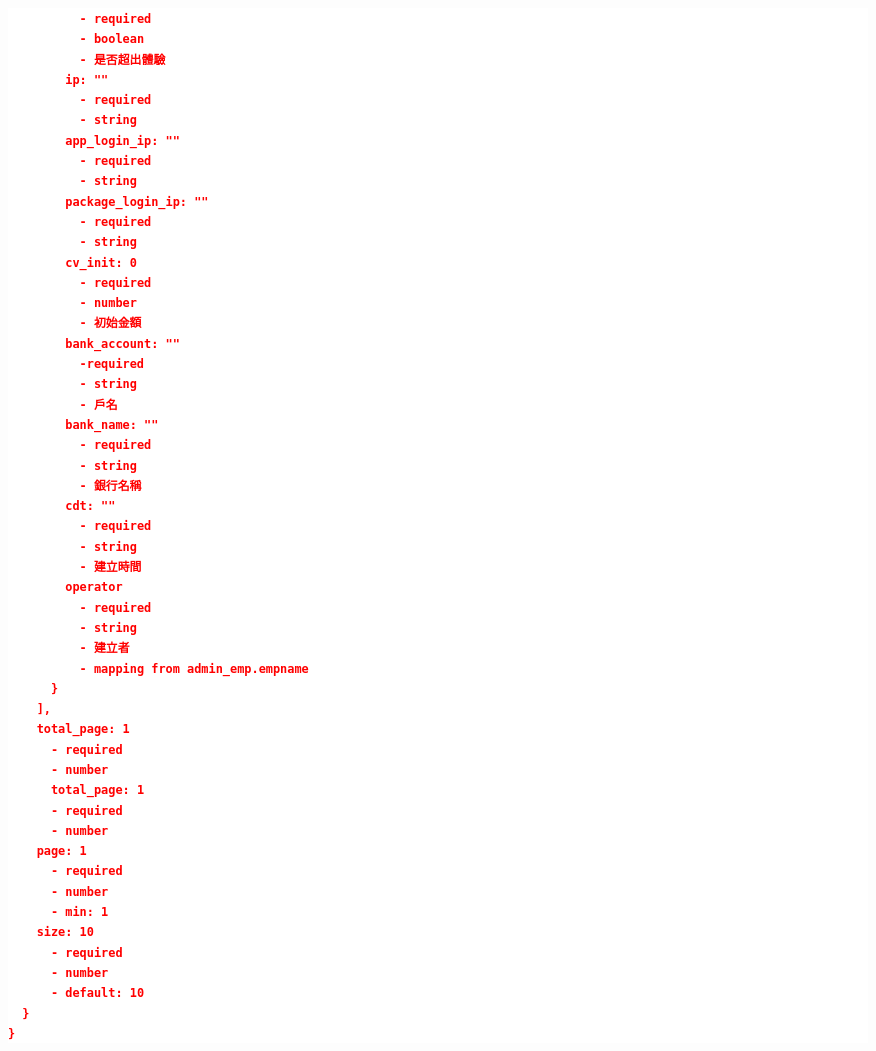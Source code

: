 ```json
          - required
          - boolean
          - 是否超出體驗
        ip: ""
          - required
          - string
        app_login_ip: ""
          - required
          - string
        package_login_ip: ""
          - required
          - string
        cv_init: 0
          - required
          - number
          - 初始金額
        bank_account: ""
          -required
          - string
          - 戶名
        bank_name: ""
          - required
          - string
          - 銀行名稱
        cdt: ""
          - required
          - string
          - 建立時間
        operator
          - required
          - string
          - 建立者
          - mapping from admin_emp.empname
      }
    ],
    total_page: 1
      - required
      - number
      total_page: 1
      - required
      - number
    page: 1
      - required
      - number
      - min: 1
    size: 10
      - required
      - number
      - default: 10
  }
}
```
